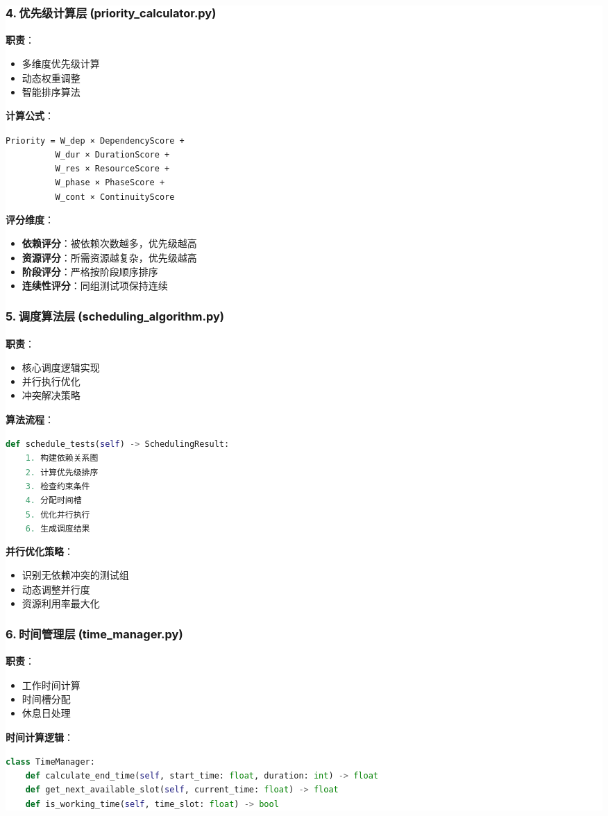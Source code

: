 ### 4. 优先级计算层 (priority_calculator.py)

**职责**：
- 多维度优先级计算
- 动态权重调整
- 智能排序算法

**计算公式**：
```
Priority = W_dep × DependencyScore + 
          W_dur × DurationScore + 
          W_res × ResourceScore + 
          W_phase × PhaseScore + 
          W_cont × ContinuityScore
```

**评分维度**：
- **依赖评分**：被依赖次数越多，优先级越高
- **资源评分**：所需资源越复杂，优先级越高
- **阶段评分**：严格按阶段顺序排序
- **连续性评分**：同组测试项保持连续

### 5. 调度算法层 (scheduling_algorithm.py)

**职责**：
- 核心调度逻辑实现
- 并行执行优化
- 冲突解决策略

**算法流程**：
```python
def schedule_tests(self) -> SchedulingResult:
    1. 构建依赖关系图
    2. 计算优先级排序
    3. 检查约束条件
    4. 分配时间槽
    5. 优化并行执行
    6. 生成调度结果
```

**并行优化策略**：
- 识别无依赖冲突的测试组
- 动态调整并行度
- 资源利用率最大化

### 6. 时间管理层 (time_manager.py)

**职责**：
- 工作时间计算
- 时间槽分配
- 休息日处理

**时间计算逻辑**：
```python
class TimeManager:
    def calculate_end_time(self, start_time: float, duration: int) -> float
    def get_next_available_slot(self, current_time: float) -> float
    def is_working_time(self, time_slot: float) -> bool
```
